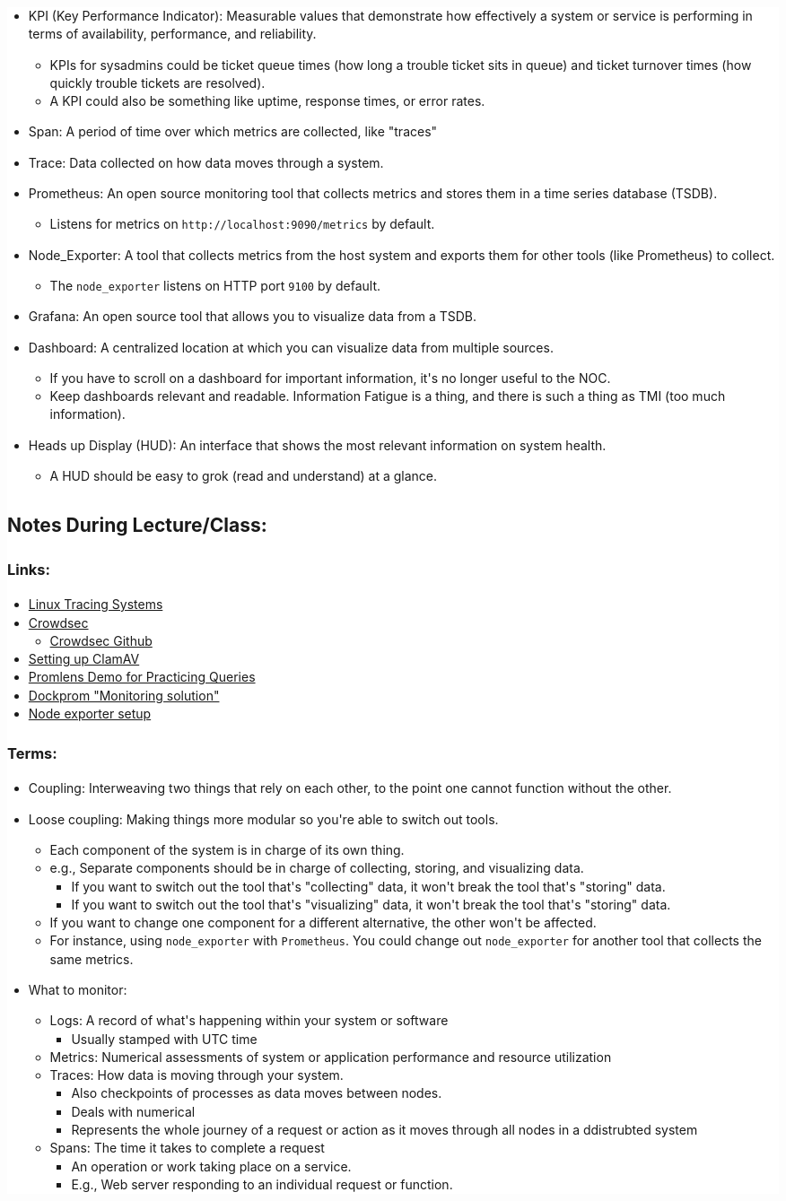 * KPI (Key Performance Indicator): Measurable values that demonstrate how effectively
  a system or service is performing in terms of availability, performance, and
  reliability.  
    * KPIs for sysadmins could be ticket queue times (how long a trouble ticket sits in queue) and ticket turnover times (how quickly trouble tickets are resolved).  
    * A KPI could also be something like uptime, response times, or error rates. 

* Span: A period of time over which metrics are collected, like "traces" 

* Trace: Data collected on how data moves through a system.  

* Prometheus: An open source monitoring tool that collects metrics and stores them in a time series database (TSDB).  
    * Listens for metrics on `http://localhost:9090/metrics` by default.  
* Node_Exporter: A tool that collects metrics from the host system and exports them
  for other tools (like Prometheus) to collect.  
    * The `node_exporter` listens on HTTP port `9100` by default.  
* Grafana: An open source tool that allows you to visualize data from a TSDB.  
* Dashboard: A centralized location at which you can visualize data from multiple sources.  
    * If you have to scroll on a dashboard for important information, it's no longer useful to the NOC.
    * Keep dashboards relevant and readable. Information Fatigue is a thing, and there is such a thing as TMI (too much information).  
* Heads up Display (HUD): An interface that shows the most relevant information on system health.  
    * A HUD should be easy to grok (read and understand) at a glance.  


## Notes During Lecture/Class:
### Links:
* [Linux Tracing Systems ](https://jvns.ca/blog/2017/07/05/linux-tracing-systems/)
* [Crowdsec](https://www.crowdsec.net/)
    * [Crowdsec Github](https://github.com/crowdsecurity/crowdsec)
* [Setting up ClamAV](https://killercoda.com/het-tanis/course/Linux-Labs/105-install-antivirus)
* [Promlens Demo for Practicing Queries](https://demo.promlens.com/)
* [Dockprom "Monitoring solution"](https://github.com/stefanprodan/dockprom)
* [Node exporter setup](https://prometheus.io/docs/guides/node-exporter/)

### Terms:

* Coupling: Interweaving two things that rely on each other, to the point one cannot function without the other.  
* Loose coupling: Making things more modular so you're able to switch out tools.
    * Each component of the system is in charge of its own thing.
    * e.g., Separate components should be in charge of collecting, storing, and visualizing data.  
        * If you want to switch out the tool that's "collecting" data, it won't break the tool that's "storing" data.  
        * If you want to switch out the tool that's "visualizing" data, it won't break the tool that's "storing" data. 
    * If you want to change one component for a different alternative, the other won't be affected.
    * For instance, using `node_exporter` with `Prometheus`. You could change out
      `node_exporter` for another tool that collects the same metrics. 

* What to monitor:
    * Logs: A record of what's happening within your system or software
        * Usually stamped with UTC time
    * Metrics: Numerical assessments of system or application performance and resource utilization
    * Traces: How data is moving through your system.
        * Also checkpoints of processes as data moves between nodes.  
        * Deals with numerical 
        * Represents the whole journey of a request or action as it moves through all
          nodes in a ddistrubted system
    * Spans: The time it takes to complete a request
        * An operation or work taking place on a service.
        * E.g., Web server responding to an individual request or function.  
